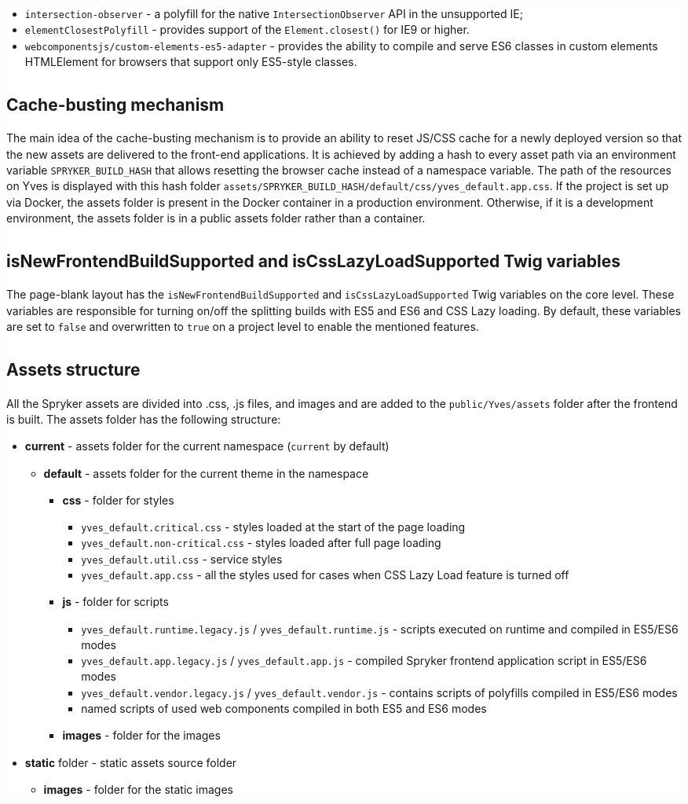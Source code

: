 * `intersection-observer` - a polyfill for the native `IntersectionObserver` API in the unsupported IE;
* `elementClosestPolyfill` - provides support of the `Element.closest()` for IE9 or higher.
* `webcomponentsjs/custom-elements-es5-adapter` - provides the ability to compile and serve ES6 classes in custom elements HTMLElement for browsers  that support only ES5-style classes.

## Cache-busting mechanism
The main idea of the cache-busting mechanism is to provide an ability to reset JS/CSS cache for a newly deployed version so that the new assets are delivered to the front-end applications. It is achieved by adding a hash to every asset path via an environment variable `SPRYKER_BUILD_HASH`  that allows resetting the browser cache instead of a namespace variable. The path of the resources on Yves is displayed with this hash folder `assets/SPRYKER_BUILD_HASH/default/css/yves_default.app.css`. If the project is set up via Docker, the assets folder is present in the Docker container in a production environment. Otherwise, if it is a development environment, the assets folder is in a public assets folder rather than a container.

## isNewFrontendBuildSupported and isCssLazyLoadSupported Twig variables
The page-blank layout has the  `isNewFrontendBuildSupported` and `isCssLazyLoadSupported`  Twig variables on the core level.  These variables are responsible for turning on/off the splitting builds with ES5 and ES6 and CSS Lazy loading. By default, these variables are set to `false` and overwritten to `true` on a project level to enable the mentioned features.

## Assets structure
All the Spryker assets are divided into .css, .js files, and images and are added to the `public/Yves/assets` folder after the frontend is built. The assets folder has the following structure:

* **current** - assets folder for the current namespace (`current` by default)

    * **default** - assets folder for the current theme in the namespace
        * **css** - folder for styles

            * `yves_default.critical.css` - styles loaded at the start of the page loading
            * `yves_default.non-critical.css` - styles loaded after full page loading
            * `yves_default.util.css` - service styles
            * `yves_default.app.css` - all the styles used for cases when CSS Lazy Load feature is turned off

        * **js** - folder for scripts

            * `yves_default.runtime.legacy.js` / `yves_default.runtime.js` -  scripts executed on runtime and compiled in ES5/ES6 modes
            * `yves_default.app.legacy.js` / `yves_default.app.js`  - compiled Spryker frontend application script in ES5/ES6 modes
            * `yves_default.vendor.legacy.js` / `yves_default.vendor.js` -  contains scripts of polyfills compiled in ES5/ES6 modes
            * named scripts of used web components compiled in both ES5 and ES6 modes

        * **images** - folder for the images

* **static** folder - static assets source folder

    * **images** - folder for the static images
